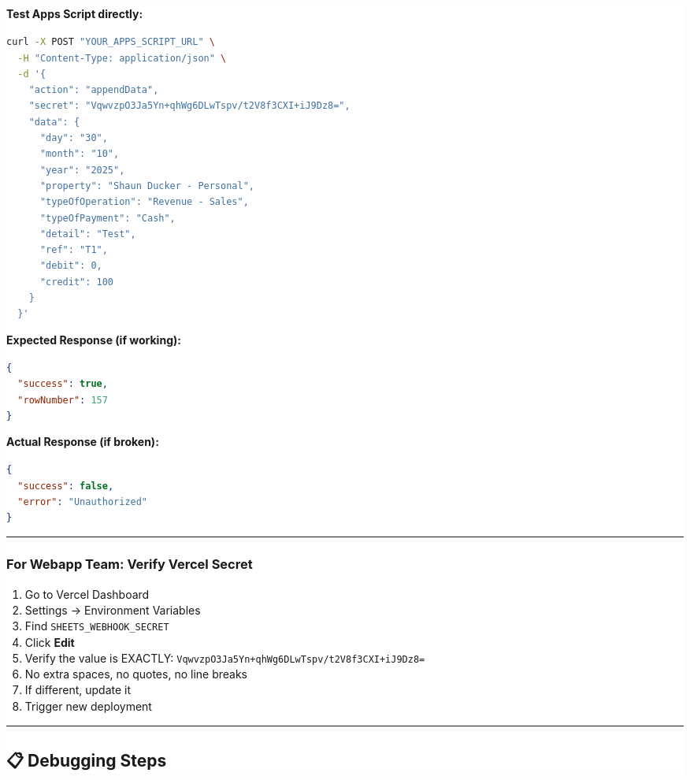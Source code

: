 **Test Apps Script directly:**
```bash
curl -X POST "YOUR_APPS_SCRIPT_URL" \
  -H "Content-Type: application/json" \
  -d '{
    "action": "appendData",
    "secret": "VqwvzpO3Ja5Yn+qhWg6DLwTspv/t2V8f3CXI+iJ9Dz8=",
    "data": {
      "day": "30",
      "month": "10",
      "year": "2025",
      "property": "Shaun Ducker - Personal",
      "typeOfOperation": "Revenue - Sales",
      "typeOfPayment": "Cash",
      "detail": "Test",
      "ref": "T1",
      "debit": 0,
      "credit": 100
    }
  }'
```

**Expected Response (if working):**
```json
{
  "success": true,
  "rowNumber": 157
}
```

**Actual Response (if broken):**
```json
{
  "success": false,
  "error": "Unauthorized"
}
```

---

### **For Webapp Team: Verify Vercel Secret**

1. Go to Vercel Dashboard
2. Settings → Environment Variables
3. Find `SHEETS_WEBHOOK_SECRET`
4. Click **Edit**
5. Verify the value is EXACTLY: `VqwvzpO3Ja5Yn+qhWg6DLwTspv/t2V8f3CXI+iJ9Dz8=`
6. No extra spaces, no quotes, no line breaks
7. If different, update it
8. Trigger new deployment

---

## 📋 **Debugging Steps**

